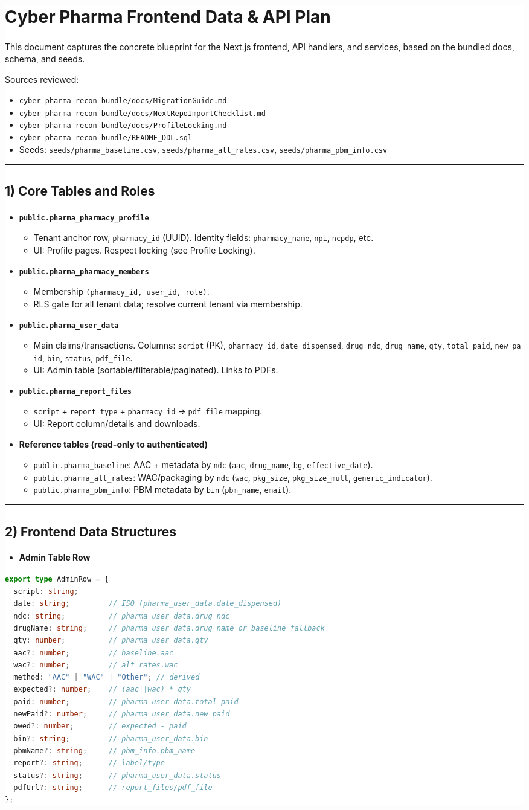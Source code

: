 # Cyber Pharma Frontend Data & API Plan

This document captures the concrete blueprint for the Next.js frontend, API handlers, and services, based on the bundled docs, schema, and seeds.

Sources reviewed:
- `cyber-pharma-recon-bundle/docs/MigrationGuide.md`
- `cyber-pharma-recon-bundle/docs/NextRepoImportChecklist.md`
- `cyber-pharma-recon-bundle/docs/ProfileLocking.md`
- `cyber-pharma-recon-bundle/README_DDL.sql`
- Seeds: `seeds/pharma_baseline.csv`, `seeds/pharma_alt_rates.csv`, `seeds/pharma_pbm_info.csv`

---

## 1) Core Tables and Roles

- __`public.pharma_pharmacy_profile`__
  - Tenant anchor row, `pharmacy_id` (UUID). Identity fields: `pharmacy_name`, `npi`, `ncpdp`, etc.
  - UI: Profile pages. Respect locking (see Profile Locking).

- __`public.pharma_pharmacy_members`__
  - Membership `(pharmacy_id, user_id, role)`.
  - RLS gate for all tenant data; resolve current tenant via membership.

- __`public.pharma_user_data`__
  - Main claims/transactions. Columns: `script` (PK), `pharmacy_id`, `date_dispensed`, `drug_ndc`, `drug_name`, `qty`, `total_paid`, `new_paid`, `bin`, `status`, `pdf_file`.
  - UI: Admin table (sortable/filterable/paginated). Links to PDFs.

- __`public.pharma_report_files`__
  - `script` + `report_type` + `pharmacy_id` → `pdf_file` mapping.
  - UI: Report column/details and downloads.

- __Reference tables (read-only to authenticated)__
  - `public.pharma_baseline`: AAC + metadata by `ndc` (`aac`, `drug_name`, `bg`, `effective_date`).
  - `public.pharma_alt_rates`: WAC/packaging by `ndc` (`wac`, `pkg_size`, `pkg_size_mult`, `generic_indicator`).
  - `public.pharma_pbm_info`: PBM metadata by `bin` (`pbm_name`, `email`).

---

## 2) Frontend Data Structures

- __Admin Table Row__
```ts
export type AdminRow = {
  script: string;
  date: string;         // ISO (pharma_user_data.date_dispensed)
  ndc: string;          // pharma_user_data.drug_ndc
  drugName: string;     // pharma_user_data.drug_name or baseline fallback
  qty: number;          // pharma_user_data.qty
  aac?: number;         // baseline.aac
  wac?: number;         // alt_rates.wac
  method: "AAC" | "WAC" | "Other"; // derived
  expected?: number;    // (aac||wac) * qty
  paid: number;         // pharma_user_data.total_paid
  newPaid?: number;     // pharma_user_data.new_paid
  owed?: number;        // expected - paid
  bin?: string;         // pharma_user_data.bin
  pbmName?: string;     // pbm_info.pbm_name
  report?: string;      // label/type
  status?: string;      // pharma_user_data.status
  pdfUrl?: string;      // report_files/pdf_file
};
```
